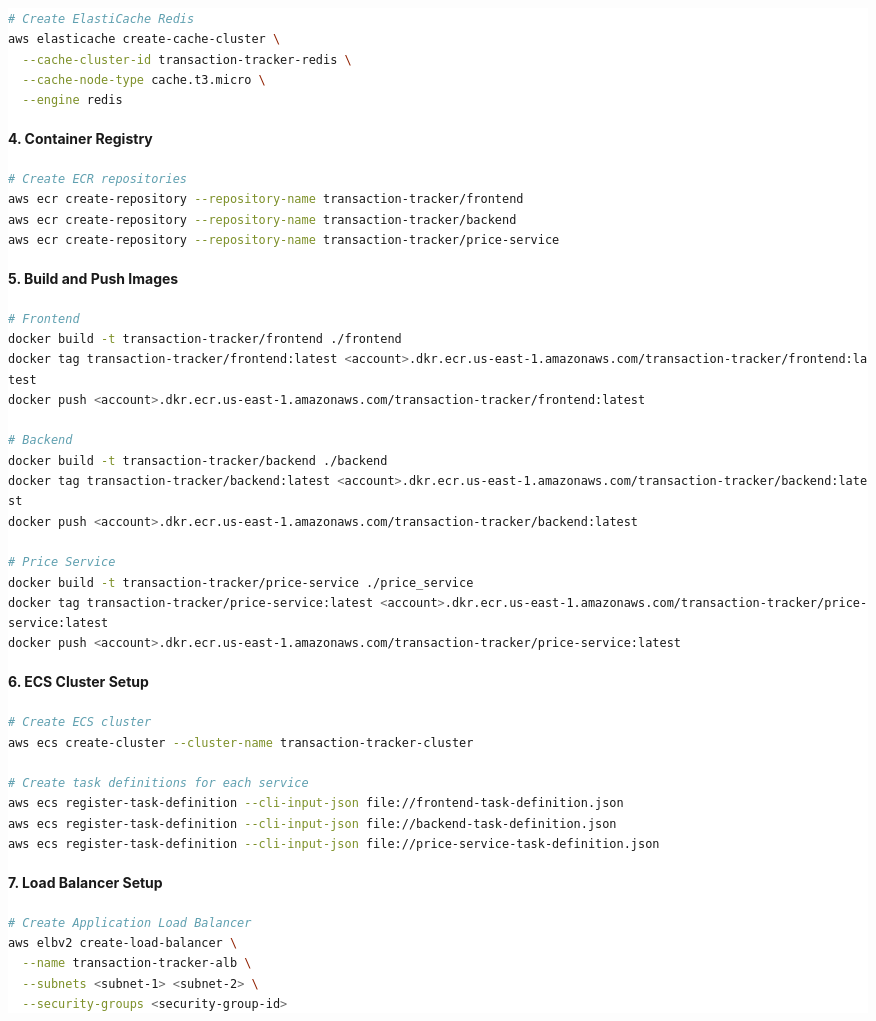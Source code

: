 ```bash
# Create ElastiCache Redis
aws elasticache create-cache-cluster \
  --cache-cluster-id transaction-tracker-redis \
  --cache-node-type cache.t3.micro \
  --engine redis
```

#### 4. Container Registry

```bash
# Create ECR repositories
aws ecr create-repository --repository-name transaction-tracker/frontend
aws ecr create-repository --repository-name transaction-tracker/backend
aws ecr create-repository --repository-name transaction-tracker/price-service
```

#### 5. Build and Push Images

```bash
# Frontend
docker build -t transaction-tracker/frontend ./frontend
docker tag transaction-tracker/frontend:latest <account>.dkr.ecr.us-east-1.amazonaws.com/transaction-tracker/frontend:latest
docker push <account>.dkr.ecr.us-east-1.amazonaws.com/transaction-tracker/frontend:latest

# Backend
docker build -t transaction-tracker/backend ./backend
docker tag transaction-tracker/backend:latest <account>.dkr.ecr.us-east-1.amazonaws.com/transaction-tracker/backend:latest
docker push <account>.dkr.ecr.us-east-1.amazonaws.com/transaction-tracker/backend:latest

# Price Service
docker build -t transaction-tracker/price-service ./price_service
docker tag transaction-tracker/price-service:latest <account>.dkr.ecr.us-east-1.amazonaws.com/transaction-tracker/price-service:latest
docker push <account>.dkr.ecr.us-east-1.amazonaws.com/transaction-tracker/price-service:latest
```

#### 6. ECS Cluster Setup

```bash
# Create ECS cluster
aws ecs create-cluster --cluster-name transaction-tracker-cluster

# Create task definitions for each service
aws ecs register-task-definition --cli-input-json file://frontend-task-definition.json
aws ecs register-task-definition --cli-input-json file://backend-task-definition.json
aws ecs register-task-definition --cli-input-json file://price-service-task-definition.json
```

#### 7. Load Balancer Setup

```bash
# Create Application Load Balancer
aws elbv2 create-load-balancer \
  --name transaction-tracker-alb \
  --subnets <subnet-1> <subnet-2> \
  --security-groups <security-group-id>
```
